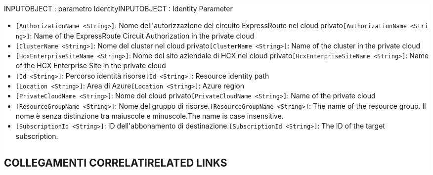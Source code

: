 <span data-ttu-id="e53a6-141">INPUTOBJECT <IVMWareIdentity> : parametro Identity</span><span class="sxs-lookup"><span data-stu-id="e53a6-141">INPUTOBJECT <IVMWareIdentity>: Identity Parameter</span></span>
  - <span data-ttu-id="e53a6-142">`[AuthorizationName <String>]`: Nome dell'autorizzazione del circuito ExpressRoute nel cloud privato</span><span class="sxs-lookup"><span data-stu-id="e53a6-142">`[AuthorizationName <String>]`: Name of the ExpressRoute Circuit Authorization in the private cloud</span></span>
  - <span data-ttu-id="e53a6-143">`[ClusterName <String>]`: Nome del cluster nel cloud privato</span><span class="sxs-lookup"><span data-stu-id="e53a6-143">`[ClusterName <String>]`: Name of the cluster in the private cloud</span></span>
  - <span data-ttu-id="e53a6-144">`[HcxEnterpriseSiteName <String>]`: Nome del sito aziendale di HCX nel cloud privato</span><span class="sxs-lookup"><span data-stu-id="e53a6-144">`[HcxEnterpriseSiteName <String>]`: Name of the HCX Enterprise Site in the private cloud</span></span>
  - <span data-ttu-id="e53a6-145">`[Id <String>]`: Percorso identità risorse</span><span class="sxs-lookup"><span data-stu-id="e53a6-145">`[Id <String>]`: Resource identity path</span></span>
  - <span data-ttu-id="e53a6-146">`[Location <String>]`: Area di Azure</span><span class="sxs-lookup"><span data-stu-id="e53a6-146">`[Location <String>]`: Azure region</span></span>
  - <span data-ttu-id="e53a6-147">`[PrivateCloudName <String>]`: Nome del cloud privato</span><span class="sxs-lookup"><span data-stu-id="e53a6-147">`[PrivateCloudName <String>]`: Name of the private cloud</span></span>
  - <span data-ttu-id="e53a6-148">`[ResourceGroupName <String>]`: Nome del gruppo di risorse.</span><span class="sxs-lookup"><span data-stu-id="e53a6-148">`[ResourceGroupName <String>]`: The name of the resource group.</span></span> <span data-ttu-id="e53a6-149">Il nome è senza distinzione tra maiuscole e minuscole.</span><span class="sxs-lookup"><span data-stu-id="e53a6-149">The name is case insensitive.</span></span>
  - <span data-ttu-id="e53a6-150">`[SubscriptionId <String>]`: ID dell'abbonamento di destinazione.</span><span class="sxs-lookup"><span data-stu-id="e53a6-150">`[SubscriptionId <String>]`: The ID of the target subscription.</span></span>

## <span data-ttu-id="e53a6-151">COLLEGAMENTI CORRELATI</span><span class="sxs-lookup"><span data-stu-id="e53a6-151">RELATED LINKS</span></span>

